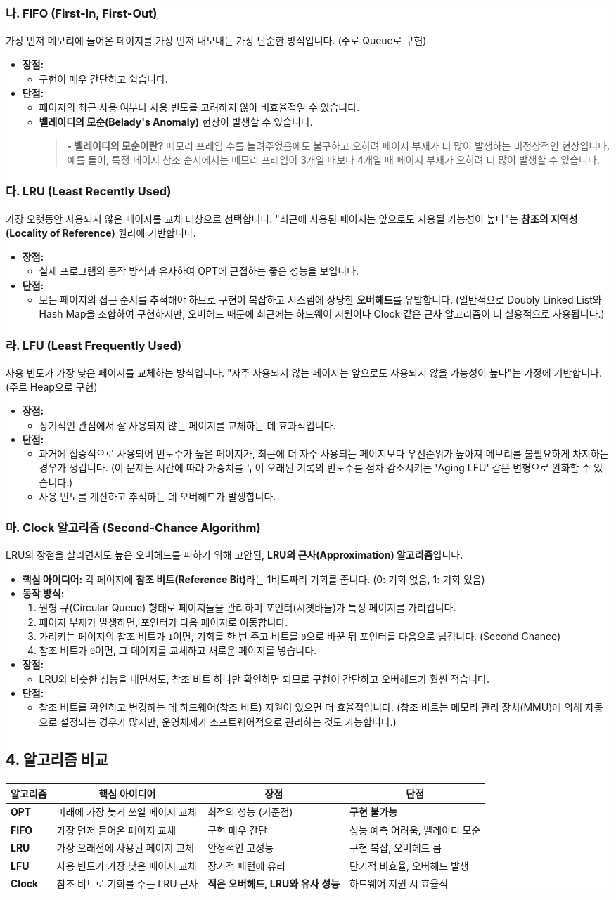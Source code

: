 ### 나. FIFO (First-In, First-Out)

가장 먼저 메모리에 들어온 페이지를 가장 먼저 내보내는 가장 단순한 방식입니다. (주로 Queue로 구현)

- **장점:**
  - 구현이 매우 간단하고 쉽습니다.
- **단점:**
  - 페이지의 최근 사용 여부나 사용 빈도를 고려하지 않아 비효율적일 수 있습니다.
  - **벨레이디의 모순(Belady's Anomaly)** 현상이 발생할 수 있습니다.
    > **- 벨레이디의 모순이란?** 메모리 프레임 수를 늘려주었음에도 불구하고 오히려 페이지 부재가 더 많이 발생하는 비정상적인 현상입니다. 예를 들어, 특정 페이지 참조 순서에서는 메모리 프레임이 3개일 때보다 4개일 때 페이지 부재가 오히려 더 많이 발생할 수 있습니다.

### 다. LRU (Least Recently Used)

가장 오랫동안 사용되지 않은 페이지를 교체 대상으로 선택합니다. "최근에 사용된 페이지는 앞으로도 사용될 가능성이 높다"는 **참조의 지역성(Locality of Reference)** 원리에 기반합니다.

- **장점:**
  - 실제 프로그램의 동작 방식과 유사하여 OPT에 근접하는 좋은 성능을 보입니다.
- **단점:**
  - 모든 페이지의 접근 순서를 추적해야 하므로 구현이 복잡하고 시스템에 상당한 **오버헤드**를 유발합니다. (일반적으로 Doubly Linked List와 Hash Map을 조합하여 구현하지만, 오버헤드 때문에 최근에는 하드웨어 지원이나 Clock 같은 근사 알고리즘이 더 실용적으로 사용됩니다.)

### 라. LFU (Least Frequently Used)

사용 빈도가 가장 낮은 페이지를 교체하는 방식입니다. "자주 사용되지 않는 페이지는 앞으로도 사용되지 않을 가능성이 높다"는 가정에 기반합니다. (주로 Heap으로 구현)

- **장점:**
  - 장기적인 관점에서 잘 사용되지 않는 페이지를 교체하는 데 효과적입니다.
- **단점:**
  - 과거에 집중적으로 사용되어 빈도수가 높은 페이지가, 최근에 더 자주 사용되는 페이지보다 우선순위가 높아져 메모리를 불필요하게 차지하는 경우가 생깁니다. (이 문제는 시간에 따라 가중치를 두어 오래된 기록의 빈도수를 점차 감소시키는 'Aging LFU' 같은 변형으로 완화할 수 있습니다.)
  - 사용 빈도를 계산하고 추적하는 데 오버헤드가 발생합니다.

### 마. Clock 알고리즘 (Second-Chance Algorithm)

LRU의 장점을 살리면서도 높은 오버헤드를 피하기 위해 고안된, **LRU의 근사(Approximation) 알고리즘**입니다.

- **핵심 아이디어:** 각 페이지에 <b>참조 비트(Reference Bit)</b>라는 1비트짜리 기회를 줍니다. (0: 기회 없음, 1: 기회 있음)
- **동작 방식:**
  1. 원형 큐(Circular Queue) 형태로 페이지들을 관리하며 포인터(시곗바늘)가 특정 페이지를 가리킵니다.
  2. 페이지 부재가 발생하면, 포인터가 다음 페이지로 이동합니다.
  3. 가리키는 페이지의 참조 비트가 `1`이면, 기회를 한 번 주고 비트를 `0`으로 바꾼 뒤 포인터를 다음으로 넘깁니다. (Second Chance)
  4. 참조 비트가 `0`이면, 그 페이지를 교체하고 새로운 페이지를 넣습니다.
- **장점:**
  - LRU와 비슷한 성능을 내면서도, 참조 비트 하나만 확인하면 되므로 구현이 간단하고 오버헤드가 훨씬 적습니다.
- **단점:**
  - 참조 비트를 확인하고 변경하는 데 하드웨어(참조 비트) 지원이 있으면 더 효율적입니다. (참조 비트는 메모리 관리 장치(MMU)에 의해 자동으로 설정되는 경우가 많지만, 운영체제가 소프트웨어적으로 관리하는 것도 가능합니다.)

## 4. 알고리즘 비교

| 알고리즘 | 핵심 아이디어 | 장점 | 단점 |
| --- | --- | --- | --- |
| **OPT** | 미래에 가장 늦게 쓰일 페이지 교체 | 최적의 성능 (기준점) | **구현 불가능** |
| **FIFO** | 가장 먼저 들어온 페이지 교체 | 구현 매우 간단 | 성능 예측 어려움, 벨레이디 모순 |
| **LRU** | 가장 오래전에 사용된 페이지 교체 | 안정적인 고성능 | 구현 복잡, 오버헤드 큼 |
| **LFU** | 사용 빈도가 가장 낮은 페이지 교체 | 장기적 패턴에 유리 | 단기적 비효율, 오버헤드 발생 |
| **Clock** | 참조 비트로 기회를 주는 LRU 근사 | **적은 오버헤드, LRU와 유사 성능** | 하드웨어 지원 시 효율적 |
